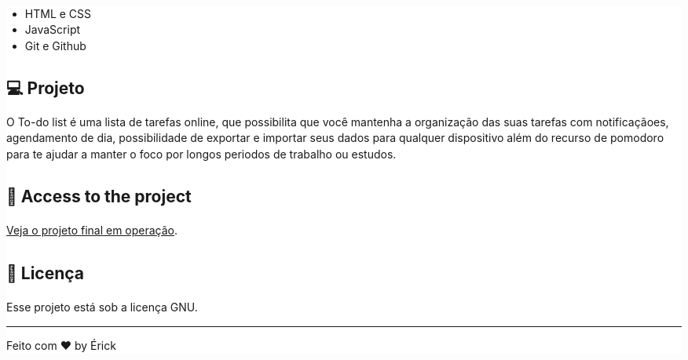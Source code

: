 - HTML e CSS
- JavaScript
- Git e Github

## 💻 Projeto

O To-do list é uma lista de tarefas online, que possibilita que você mantenha a organização das suas tarefas com notificaçãoes, agendamento de dia, possibilidade de exportar e importar seus dados para qualquer dispositivo além do recurso de pomodoro para te ajudar a manter o foco por longos periodos de trabalho ou estudos.
## 📁 Access to the project
[Veja o projeto final em operação](https://eierick.github.io/calculator).

## :memo: Licença

Esse projeto está sob a licença GNU.

---

Feito com ♥ by Érick
